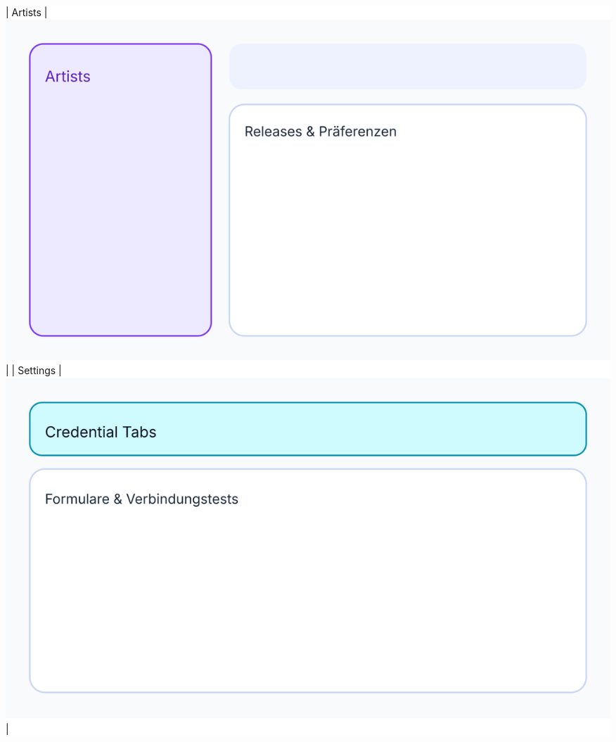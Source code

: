 | Artists | ![Artists](./screenshots/artists.svg) |
| Settings | ![Settings](./screenshots/settings.svg) |
